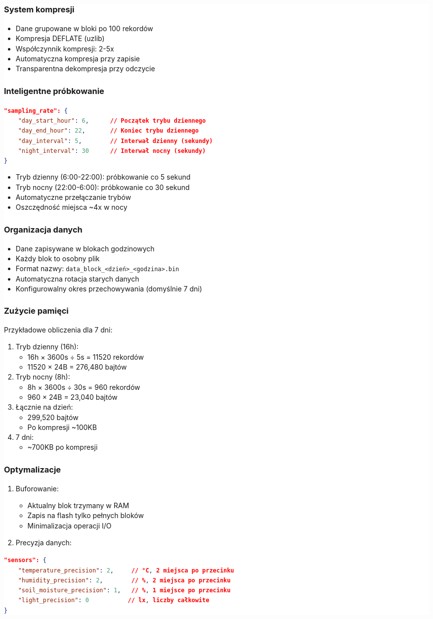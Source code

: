 ### System kompresji
- Dane grupowane w bloki po 100 rekordów
- Kompresja DEFLATE (uzlib)
- Współczynnik kompresji: 2-5x
- Automatyczna kompresja przy zapisie
- Transparentna dekompresja przy odczycie

### Inteligentne próbkowanie
```json
"sampling_rate": {
    "day_start_hour": 6,      // Początek trybu dziennego
    "day_end_hour": 22,       // Koniec trybu dziennego
    "day_interval": 5,        // Interwał dzienny (sekundy)
    "night_interval": 30      // Interwał nocny (sekundy)
}
```
- Tryb dzienny (6:00-22:00): próbkowanie co 5 sekund
- Tryb nocny (22:00-6:00): próbkowanie co 30 sekund
- Automatyczne przełączanie trybów
- Oszczędność miejsca ~4x w nocy

### Organizacja danych
- Dane zapisywane w blokach godzinowych
- Każdy blok to osobny plik
- Format nazwy: `data_block_<dzień>_<godzina>.bin`
- Automatyczna rotacja starych danych
- Konfigurowalny okres przechowywania (domyślnie 7 dni)

### Zużycie pamięci
Przykładowe obliczenia dla 7 dni:
1. Tryb dzienny (16h):
   - 16h × 3600s ÷ 5s = 11520 rekordów
   - 11520 × 24B = 276,480 bajtów
2. Tryb nocny (8h):
   - 8h × 3600s ÷ 30s = 960 rekordów
   - 960 × 24B = 23,040 bajtów
3. Łącznie na dzień:
   - 299,520 bajtów
   - Po kompresji ~100KB
4. 7 dni:
   - ~700KB po kompresji

### Optymalizacje
1. Buforowanie:
   - Aktualny blok trzymany w RAM
   - Zapis na flash tylko pełnych bloków
   - Minimalizacja operacji I/O

2. Precyzja danych:
```json
"sensors": {
    "temperature_precision": 2,     // °C, 2 miejsca po przecinku
    "humidity_precision": 2,        // %, 2 miejsca po przecinku
    "soil_moisture_precision": 1,   // %, 1 miejsce po przecinku
    "light_precision": 0           // lx, liczby całkowite
}
```
